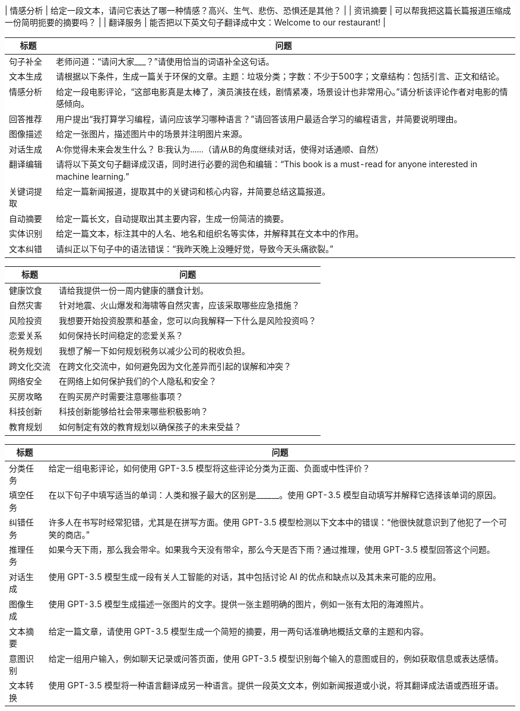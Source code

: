 | 情感分析 | 给定一段文本，请问它表达了哪一种情感？高兴、生气、悲伤、恐惧还是其他？ |
| 资讯摘要 | 可以帮我把这篇长篇报道压缩成一份简明扼要的摘要吗？ |
| 翻译服务 | 能否把以下英文句子翻译成中文：Welcome to our restaurant! |

| 标题 | 问题 |
| -------- | -------- |
| 句子补全 | 老师问道：“请问大家___？”请使用恰当的词语补全这句话。|
| 文本生成 | 请根据以下条件，生成一篇关于环保的文章。主题：垃圾分类；字数：不少于500字；文章结构：包括引言、正文和结论。|
| 情感分析 | 给定一段电影评论，“这部电影真是太棒了，演员演技在线，剧情紧凑，场景设计也非常用心。”请分析该评论作者对电影的情感倾向。|
| 回答推荐 | 用户提出“我打算学习编程，请问应该学习哪种语言？”请回答该用户最适合学习的编程语言，并简要说明理由。|
| 图像描述 | 给定一张图片，描述图片中的场景并注明图片来源。|
| 对话生成 | A:你觉得未来会发生什么？ B:我认为......（请从B的角度继续对话，使得对话通顺、自然）|
| 翻译编辑 | 请将以下英文句子翻译成汉语，同时进行必要的润色和编辑：“This book is a must-read for anyone interested in machine learning.”|
| 关键词提取 | 给定一篇新闻报道，提取其中的关键词和核心内容，并简要总结这篇报道。|
| 自动摘要 | 给定一篇长文，自动提取出其主要内容，生成一份简洁的摘要。|
| 实体识别 | 给定一篇文本，标注其中的人名、地名和组织名等实体，并解释其在文本中的作用。|
| 文本纠错 | 请纠正以下句子中的语法错误：“我昨天晚上没睡好觉，导致今天头痛欲裂。”|

|标题|问题|
| --- | --- |
| 健康饮食 | 请给我提供一份一周内健康的膳食计划。|
| 自然灾害 | 针对地震、火山爆发和海啸等自然灾害，应该采取哪些应急措施？|
| 风险投资 | 我想要开始投资股票和基金，您可以向我解释一下什么是风险投资吗？|
| 恋爱关系 | 如何保持长时间稳定的恋爱关系？|
| 税务规划 | 我想了解一下如何规划税务以减少公司的税收负担。|
| 跨文化交流 | 在跨文化交流中，如何避免因为文化差异而引起的误解和冲突？|
| 网络安全 | 在网络上如何保护我们的个人隐私和安全？|
| 买房攻略 | 在购买房产时需要注意哪些事项？|
| 科技创新 | 科技创新能够给社会带来哪些积极影响？|
| 教育规划 | 如何制定有效的教育规划以确保孩子的未来受益？|

| 标题         | 问题                                                                                                                            |
| ------------ | --------------------------------------------------------------------------------------------------------------------------------- |
| 分类任务     | 给定一组电影评论，如何使用 GPT-3.5 模型将这些评论分类为正面、负面或中性评价？                                                      |
| 填空任务     | 在以下句子中填写适当的单词：人类和猴子最大的区别是______。使用 GPT-3.5 模型自动填写并解释它选择该单词的原因。                |
| 纠错任务     | 许多人在书写时经常犯错，尤其是在拼写方面。使用 GPT-3.5 模型检测以下文本中的错误：“他很快就意识到了他犯了一个可笑的商店。”    |
| 推理任务     | 如果今天下雨，那么我会带伞。如果我今天没有带伞，那么今天是否下雨？通过推理，使用 GPT-3.5 模型回答这个问题。                          |
| 对话生成     | 使用 GPT-3.5 模型生成一段有关人工智能的对话，其中包括讨论 AI 的优点和缺点以及其未来可能的应用。                                    |
| 图像生成     | 使用 GPT-3.5 模型生成描述一张图片的文字。提供一张主题明确的图片，例如一张有太阳的海滩照片。                                        |
| 文本摘要     | 给定一篇文章，请使用 GPT-3.5 模型生成一个简短的摘要，用一两句话准确地概括文章的主题和内容。                                        |
| 意图识别     | 给定一组用户输入，例如聊天记录或问答页面，使用 GPT-3.5 模型识别每个输入的意图或目的，例如获取信息或表达感情。                        |
| 文本转换     | 使用 GPT-3.5 模型将一种语言翻译成另一种语言。提供一段英文文本，例如新闻报道或小说，将其翻译成法语或西班牙语。                      |